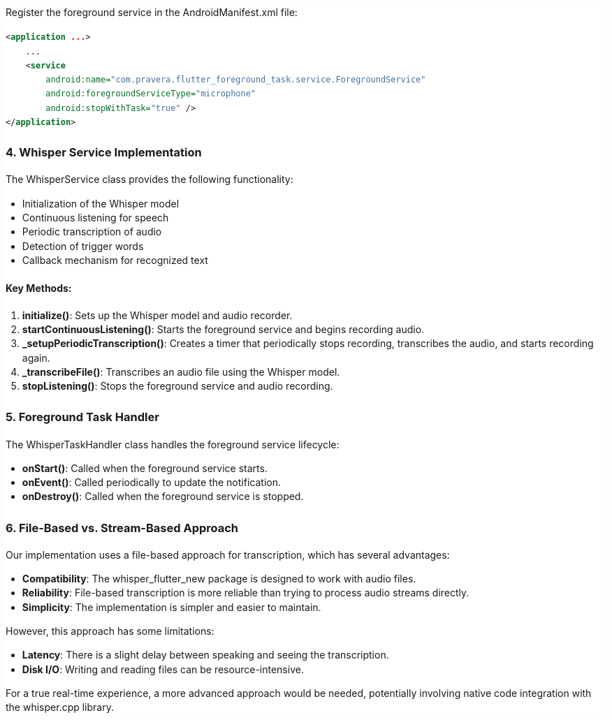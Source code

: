 Register the foreground service in the AndroidManifest.xml file:

```xml
<application ...>
    ...
    <service
        android:name="com.pravera.flutter_foreground_task.service.ForegroundService"
        android:foregroundServiceType="microphone"
        android:stopWithTask="true" />
</application>
```

### 4. Whisper Service Implementation

The WhisperService class provides the following functionality:

- Initialization of the Whisper model
- Continuous listening for speech
- Periodic transcription of audio
- Detection of trigger words
- Callback mechanism for recognized text

#### Key Methods:

1. **initialize()**: Sets up the Whisper model and audio recorder.
2. **startContinuousListening()**: Starts the foreground service and begins recording audio.
3. **_setupPeriodicTranscription()**: Creates a timer that periodically stops recording, transcribes the audio, and starts recording again.
4. **_transcribeFile()**: Transcribes an audio file using the Whisper model.
5. **stopListening()**: Stops the foreground service and audio recording.

### 5. Foreground Task Handler

The WhisperTaskHandler class handles the foreground service lifecycle:

- **onStart()**: Called when the foreground service starts.
- **onEvent()**: Called periodically to update the notification.
- **onDestroy()**: Called when the foreground service is stopped.

### 6. File-Based vs. Stream-Based Approach

Our implementation uses a file-based approach for transcription, which has several advantages:

- **Compatibility**: The whisper_flutter_new package is designed to work with audio files.
- **Reliability**: File-based transcription is more reliable than trying to process audio streams directly.
- **Simplicity**: The implementation is simpler and easier to maintain.

However, this approach has some limitations:

- **Latency**: There is a slight delay between speaking and seeing the transcription.
- **Disk I/O**: Writing and reading files can be resource-intensive.

For a true real-time experience, a more advanced approach would be needed, potentially involving native code integration with the whisper.cpp library.
